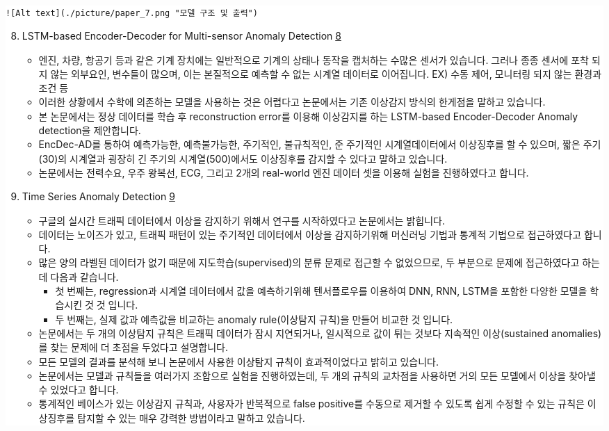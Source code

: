     ![Alt text](./picture/paper_7.png "모델 구조 및 출력")

8. LSTM-based Encoder-Decoder for Multi-sensor Anomaly Detection [8](https://arxiv.org/pdf/1607.00148.pdf)

    * 엔진, 차량, 항공기 등과 같은 기계 장치에는 일반적으로 기계의 상태나 동작을 캡처하는 수많은 센서가 있습니다. 그러나 종종 센서에 포착 되지 않는 외부요인, 변수들이 많으며, 이는 본질적으로 예측할 수 없는 시계열 데이터로 이어집니다. EX) 수동 제어, 모니터링 되지 않는 환경과 조건 등
    * 이러한 상황에서 수학에 의존하는 모델을 사용하는 것은 어렵다고 논문에서는 기존 이상감지 방식의 한게점을 말하고 있습니다.
    * 본 논문에서는 정상 데이터를 학습 후 reconstruction error를 이용해 이상감지를 하는 LSTM-based Encoder-Decoder Anomaly detection을 제안합니다.
    * EncDec-AD를 통하여 예측가능한, 예측불가능한, 주기적인, 불규칙적인, 준 주기적인 시계열데이터에서 이상징후를 할 수 있으며, 짧은 주기(30)의 시계열과 굉장히 긴 주기의 시계열(500)에서도 이상징후를 감지할 수 있다고 말하고 있습니다.
    * 논문에서는 전력수요, 우주 왕복선, ECG, 그리고 2개의 real-world 엔진 데이터 셋을 이용해 실험을 진행하였다고 합니다.

9. Time Series Anomaly Detection [9](https://arxiv.org/ftp/arxiv/papers/1708/1708.03665.pdf)

    * 구글의 실시간 트래픽 데이터에서 이상을 감지하기 위해서 연구를 시작하였다고 논문에서는 밝힙니다.
    * 데이터는 노이즈가 있고, 트래픽 패턴이 있는 주기적인 데이터에서 이상을 감지하기위해 머신러닝 기법과 통계적 기법으로 접근하였다고 합니다.
    * 많은 양의 라벨된 데이터가 없기 때문에 지도학습(supervised)의 분류 문제로 접근할 수 없었으므로, 두 부분으로 문제에 접근하였다고 하는데 다음과 같습니다.
        * 첫 번째는, regression과 시계열 데이터에서 값을 예측하기위해 텐서플로우를 이용하여 DNN, RNN, LSTM을 포함한 다양한 모델을 학습시킨 것 것 입니다.
        * 두 번째는, 실제 값과 예측값을 비교하는 anomaly rule(이상탐지 규칙)을 만들어 비교한 것 입니다.
    * 논문에서는 두 개의 이상탐지 규칙은 트래픽 데이터가 잠시 지연되거나, 일시적으로 값이 튀는 것보다 지속적인 이상(sustained anomalies)를 찾는 문제에 더 초점을 두었다고 설명합니다.
    * 모든 모델의 결과를 분석해 보니 논문에서 사용한 이상탐지 규칙이 효과적이었다고 밝히고 있습니다.
    * 논문에서는 모델과 규칙들을 여러가지 조합으로 실험을 진행하였는데, 두 개의 규칙의 교차점을 사용하면 거의 모든 모델에서 이상을 찾아낼 수 있었다고 합니다.
    * 통계적인 베이스가 있는 이상감지 규칙과, 사용자가 반복적으로 false positive를 수동으로 제거할 수 있도록 쉽게 수정할 수 있는 규칙은 이상징후를 탐지할 수 있는 매우 강력한 방법이라고 말하고 있습니다.